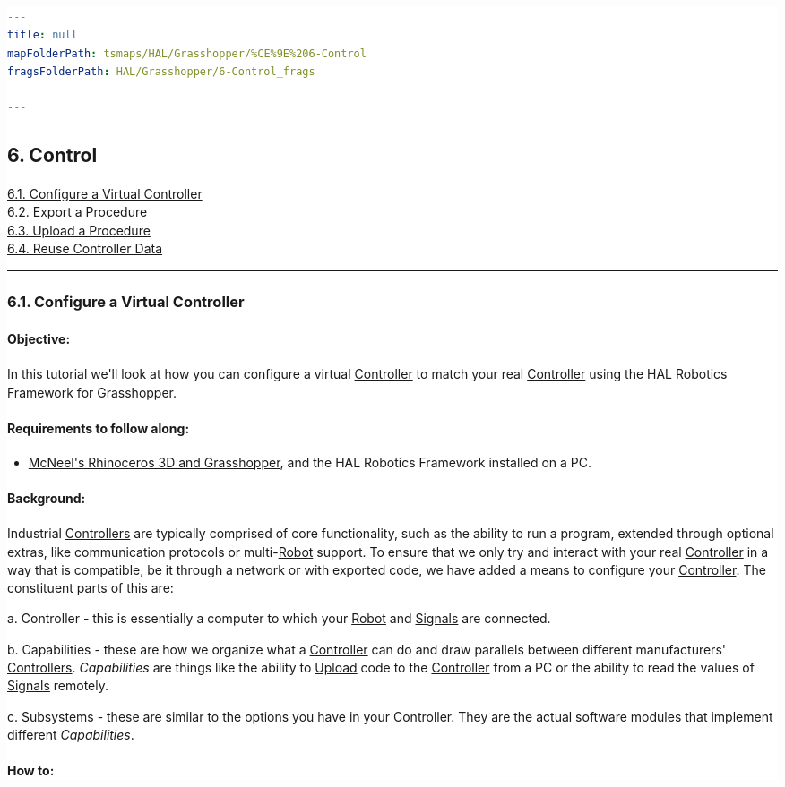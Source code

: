 ```yaml
---
title: null
mapFolderPath: tsmaps/HAL/Grasshopper/%CE%9E%206-Control
fragsFolderPath: HAL/Grasshopper/6-Control_frags

---
```





## 6. Control

[6.1. Configure a Virtual Controller](#61-configure-a-virtual-controller)  
[6.2. Export a Procedure](#62-export-a-procedure)  
[6.3. Upload a Procedure](#63-upload-a-procedure)  
[6.4. Reuse Controller Data](#64-reuse-controller-data)  

---
### 6.1. Configure a Virtual Controller

#### Objective:

In this tutorial we'll look at how you can configure a virtual [Controller](/HAL/Overview/Glossary#controller) to match your real [Controller](/HAL/Overview/Glossary#controller) using the HAL Robotics Framework for Grasshopper.

#### Requirements to follow along:

- [McNeel's Rhinoceros 3D and Grasshopper](https://www.rhino3d.com/download), and the HAL Robotics Framework installed on a PC.

#### Background:

Industrial [Controllers](/HAL/Overview/Glossary#controller) are typically comprised of core functionality, such as the ability to run a program, extended through optional extras, like communication protocols or multi-[Robot](/HAL/Overview/Glossary#manipulator) support. To ensure that we only try and interact with your real [Controller](/HAL/Overview/Glossary#controller) in a way that is compatible, be it through a network or with exported code, we have added a means to configure your [Controller](/HAL/Overview/Glossary#controller). The constituent parts of this are:

a.  Controller - this is essentially a computer to which your [Robot](/HAL/Overview/Glossary#manipulator) and [Signals](/HAL/Overview/Glossary#signal) are connected.

b.  Capabilities - these are how we organize what a [Controller](/HAL/Overview/Glossary#controller) can do and draw parallels between different manufacturers' [Controllers](/HAL/Overview/Glossary#controller). _Capabilities_ are things like the ability to [Upload](/HAL/Overview/Glossary#upload) code to the [Controller](/HAL/Overview/Glossary#controller) from a PC or the ability to read the values of [Signals](/HAL/Overview/Glossary#signal) remotely.

c.  Subsystems - these are similar to the options you have in your [Controller](/HAL/Overview/Glossary#controller). They are the actual software modules that implement different _Capabilities_.

#### How to:
